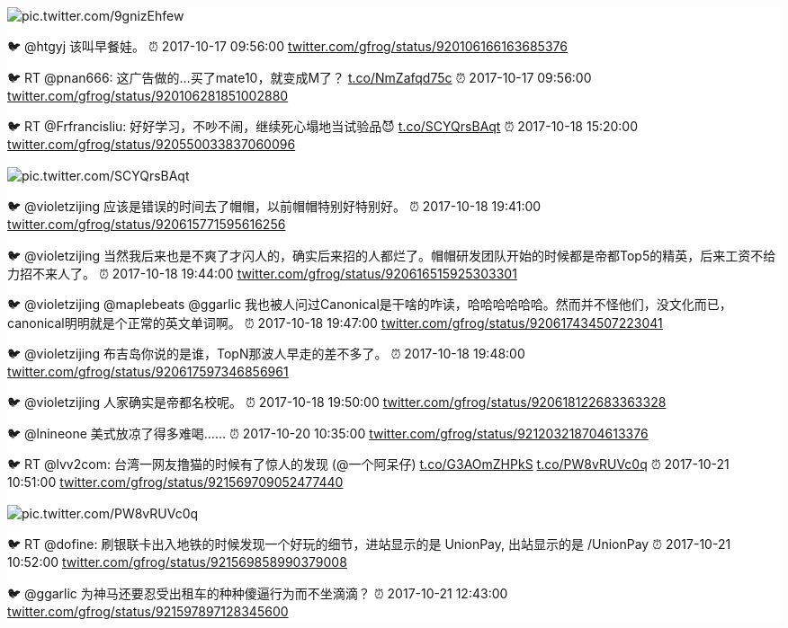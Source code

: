 ![pic.twitter.com/9gnizEhfew](https://pbs.twimg.com/media/DMRbZP0VwAIvD0u.jpg)

🐦 @htgyj 该叫早餐娃。
⏰ 2017-10-17 09:56:00
[twitter.com/gfrog/status/920106166163685376](http://twitter.com/gfrog/status/920106166163685376)

🐦 RT @pnan666: 这广告做的…买了mate10，就变成M了？ [t.co/NmZafqd75c](https://twitter.com/account/suspended)
⏰ 2017-10-17 09:56:00
[twitter.com/gfrog/status/920106281851002880](http://twitter.com/gfrog/status/920106281851002880)

🐦 RT @Frfrancisliu: 好好学习，不吵不闹，继续死心塌地当试验品😈 [t.co/SCYQrsBAqt](https://twitter.com/Frfrancisliu/status/920526194952622081/photo/1)
⏰ 2017-10-18 15:20:00
[twitter.com/gfrog/status/920550033837060096](http://twitter.com/gfrog/status/920550033837060096)

![pic.twitter.com/SCYQrsBAqt](https://pbs.twimg.com/media/DMZdgQ5XUAAK34w.jpg)

🐦 @violetzijing 应该是错误的时间去了帽帽，以前帽帽特别好特别好。
⏰ 2017-10-18 19:41:00
[twitter.com/gfrog/status/920615771595616256](http://twitter.com/gfrog/status/920615771595616256)

🐦 @violetzijing 当然我后来也是不爽了才闪人的，确实后来招的人都烂了。帽帽研发团队开始的时候都是帝都Top5的精英，后来工资不给力招不来人了。
⏰ 2017-10-18 19:44:00
[twitter.com/gfrog/status/920616515925303301](http://twitter.com/gfrog/status/920616515925303301)

🐦 @violetzijing @maplebeats @ggarlic 我也被人问过Canonical是干啥的咋读，哈哈哈哈哈哈。然而并不怪他们，没文化而已，canonical明明就是个正常的英文单词啊。
⏰ 2017-10-18 19:47:00
[twitter.com/gfrog/status/920617434507223041](http://twitter.com/gfrog/status/920617434507223041)

🐦 @violetzijing 布吉岛你说的是谁，TopN那波人早走的差不多了。
⏰ 2017-10-18 19:48:00
[twitter.com/gfrog/status/920617597346856961](http://twitter.com/gfrog/status/920617597346856961)

🐦 @violetzijing 人家确实是帝都名校呢。
⏰ 2017-10-18 19:50:00
[twitter.com/gfrog/status/920618122683363328](http://twitter.com/gfrog/status/920618122683363328)

🐦 @lnineone 美式放凉了得多难喝……
⏰ 2017-10-20 10:35:00
[twitter.com/gfrog/status/921203218704613376](http://twitter.com/gfrog/status/921203218704613376)

🐦 RT @lvv2com: 台湾一网友撸猫的时候有了惊人的发现 ​(@一个阿呆仔) [t.co/G3AOmZHPkS](https://lvv2.com/t/636274/) [t.co/PW8vRUVc0q](https://twitter.com/lvv2com/status/921504359199969280/photo/1)
⏰ 2017-10-21 10:51:00
[twitter.com/gfrog/status/921569709052477440](http://twitter.com/gfrog/status/921569709052477440)

![pic.twitter.com/PW8vRUVc0q](https://pbs.twimg.com/media/DMnXVKhXcAAJFgN.jpg)

🐦 RT @dofine: 刷银联卡出入地铁的时候发现一个好玩的细节，进站显示的是 UnionPay,  出站显示的是 /UnionPay
⏰ 2017-10-21 10:52:00
[twitter.com/gfrog/status/921569858990379008](http://twitter.com/gfrog/status/921569858990379008)

🐦 @ggarlic 为神马还要忍受出租车的种种傻逼行为而不坐滴滴？
⏰ 2017-10-21 12:43:00
[twitter.com/gfrog/status/921597897128345600](http://twitter.com/gfrog/status/921597897128345600)
